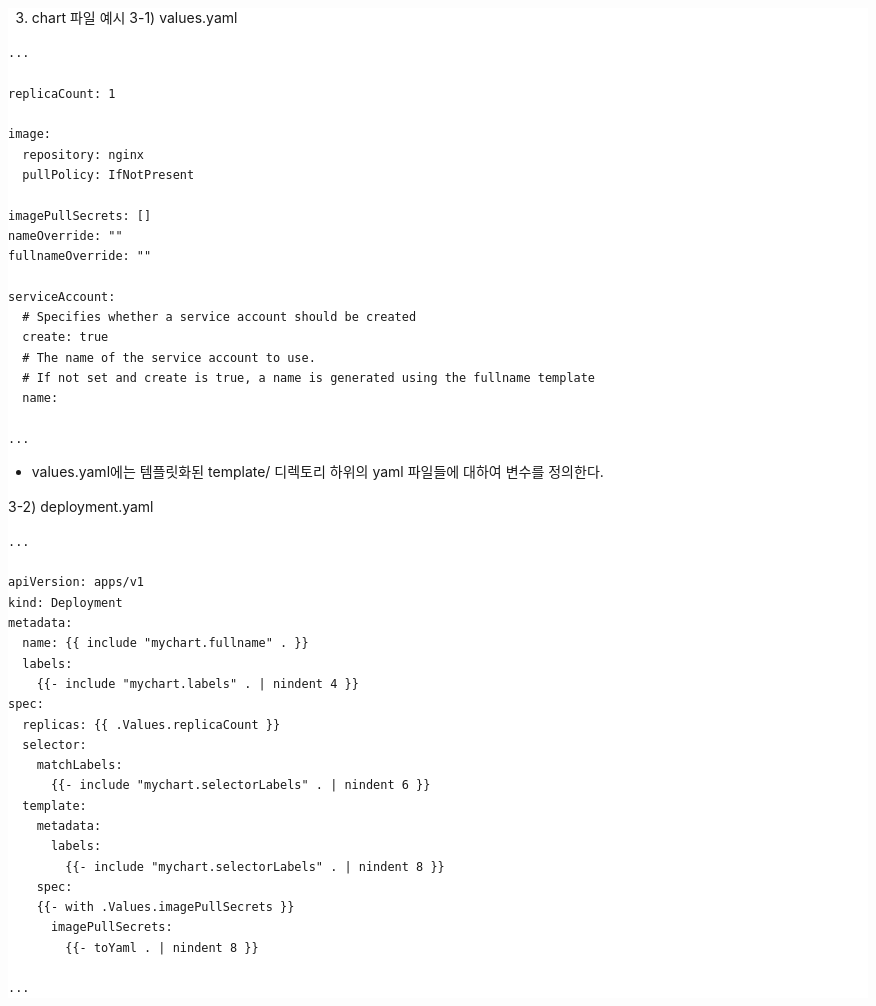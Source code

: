 3) chart 파일 예시
3-1) values.yaml
```
...

replicaCount: 1

image:
  repository: nginx
  pullPolicy: IfNotPresent

imagePullSecrets: []
nameOverride: ""
fullnameOverride: ""

serviceAccount:
  # Specifies whether a service account should be created
  create: true
  # The name of the service account to use.
  # If not set and create is true, a name is generated using the fullname template
  name:

...
```

- values.yaml에는 템플릿화된 template/ 디렉토리 하위의 yaml 파일들에 대하여 변수를 정의한다.

3-2) deployment.yaml
```
...

apiVersion: apps/v1
kind: Deployment
metadata:
  name: {{ include "mychart.fullname" . }}
  labels:
    {{- include "mychart.labels" . | nindent 4 }}
spec:
  replicas: {{ .Values.replicaCount }}
  selector:
    matchLabels:
      {{- include "mychart.selectorLabels" . | nindent 6 }}
  template:
    metadata:
      labels:
        {{- include "mychart.selectorLabels" . | nindent 8 }}
    spec:
    {{- with .Values.imagePullSecrets }}
      imagePullSecrets:
        {{- toYaml . | nindent 8 }}

...
```
